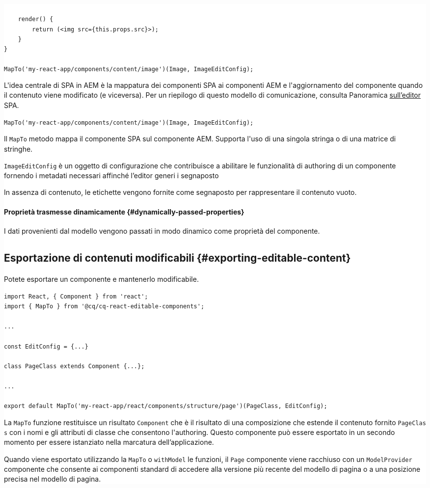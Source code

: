 ```

    render() {
        return (<img src={this.props.src}>);
    }
}

MapTo('my-react-app/components/content/image')(Image, ImageEditConfig);
```

L&#39;idea centrale di SPA in AEM è la mappatura dei componenti SPA ai componenti AEM e l&#39;aggiornamento del componente quando il contenuto viene modificato (e viceversa). Per un riepilogo di questo modello di comunicazione, consulta Panoramica [sull’editor](editor-overview.md) SPA.

`MapTo('my-react-app/components/content/image')(Image, ImageEditConfig);`

Il `MapTo` metodo mappa il componente SPA sul componente AEM. Supporta l&#39;uso di una singola stringa o di una matrice di stringhe.

`ImageEditConfig` è un oggetto di configurazione che contribuisce a abilitare le funzionalità di authoring di un componente fornendo i metadati necessari affinché l’editor generi i segnaposto

In assenza di contenuto, le etichette vengono fornite come segnaposto per rappresentare il contenuto vuoto.

#### Proprietà trasmesse dinamicamente {#dynamically-passed-properties}

I dati provenienti dal modello vengono passati in modo dinamico come proprietà del componente.

## Esportazione di contenuti modificabili {#exporting-editable-content}

Potete esportare un componente e mantenerlo modificabile.

```
import React, { Component } from 'react';
import { MapTo } from '@cq/cq-react-editable-components';

...

const EditConfig = {...}

class PageClass extends Component {...};

...

export default MapTo('my-react-app/react/components/structure/page')(PageClass, EditConfig);
```

La `MapTo` funzione restituisce un risultato `Component` che è il risultato di una composizione che estende il contenuto fornito `PageClass` con i nomi e gli attributi di classe che consentono l&#39;authoring. Questo componente può essere esportato in un secondo momento per essere istanziato nella marcatura dell’applicazione.

Quando viene esportato utilizzando la `MapTo` o `withModel` le funzioni, il `Page` componente viene racchiuso con un `ModelProvider` componente che consente ai componenti standard di accedere alla versione più recente del modello di pagina o a una posizione precisa nel modello di pagina.
